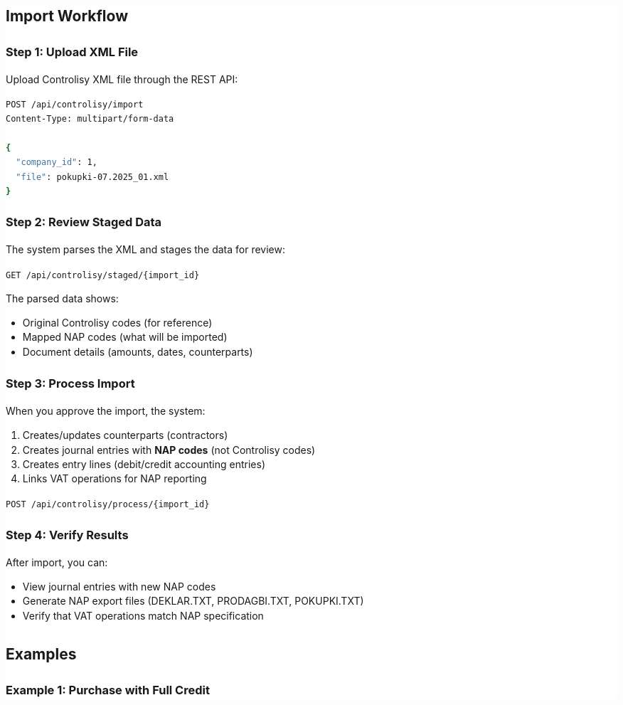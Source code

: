 ## Import Workflow

### Step 1: Upload XML File

Upload Controlisy XML file through the REST API:

```bash
POST /api/controlisy/import
Content-Type: multipart/form-data

{
  "company_id": 1,
  "file": pokupki-07.2025_01.xml
}
```

### Step 2: Review Staged Data

The system parses the XML and stages the data for review:

```bash
GET /api/controlisy/staged/{import_id}
```

The parsed data shows:
- Original Controlisy codes (for reference)
- Mapped NAP codes (what will be imported)
- Document details (amounts, dates, counterparts)

### Step 3: Process Import

When you approve the import, the system:

1. Creates/updates counterparts (contractors)
2. Creates journal entries with **NAP codes** (not Controlisy codes)
3. Creates entry lines (debit/credit accounting entries)
4. Links VAT operations for NAP reporting

```bash
POST /api/controlisy/process/{import_id}
```

### Step 4: Verify Results

After import, you can:

- View journal entries with new NAP codes
- Generate NAP export files (DEKLAR.TXT, PRODAGBI.TXT, POKUPKI.TXT)
- Verify that VAT operations match NAP specification

## Examples

### Example 1: Purchase with Full Credit
